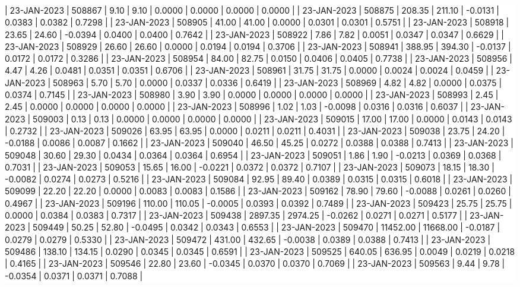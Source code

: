 | 23-JAN-2023 | 508867 | 9.10 | 9.10 | 0.0000 | 0.0000 | 0.0000 | 0.0000 |
| 23-JAN-2023 | 508875 | 208.35 | 211.10 | -0.0131 | 0.0383 | 0.0382 | 0.7298 |
| 23-JAN-2023 | 508905 | 41.00 | 41.00 | 0.0000 | 0.0301 | 0.0301 | 0.5751 |
| 23-JAN-2023 | 508918 | 23.65 | 24.60 | -0.0394 | 0.0400 | 0.0400 | 0.7642 |
| 23-JAN-2023 | 508922 | 7.86 | 7.82 | 0.0051 | 0.0347 | 0.0347 | 0.6629 |
| 23-JAN-2023 | 508929 | 26.60 | 26.60 | 0.0000 | 0.0194 | 0.0194 | 0.3706 |
| 23-JAN-2023 | 508941 | 388.95 | 394.30 | -0.0137 | 0.0172 | 0.0172 | 0.3286 |
| 23-JAN-2023 | 508954 | 84.00 | 82.75 | 0.0150 | 0.0406 | 0.0405 | 0.7738 |
| 23-JAN-2023 | 508956 | 4.47 | 4.26 | 0.0481 | 0.0351 | 0.0351 | 0.6706 |
| 23-JAN-2023 | 508961 | 31.75 | 31.75 | 0.0000 | 0.0024 | 0.0024 | 0.0459 |
| 23-JAN-2023 | 508963 | 5.70 | 5.70 | 0.0000 | 0.0337 | 0.0336 | 0.6419 |
| 23-JAN-2023 | 508969 | 4.82 | 4.82 | 0.0000 | 0.0375 | 0.0374 | 0.7145 |
| 23-JAN-2023 | 508980 | 3.90 | 3.90 | 0.0000 | 0.0000 | 0.0000 | 0.0000 |
| 23-JAN-2023 | 508993 | 2.45 | 2.45 | 0.0000 | 0.0000 | 0.0000 | 0.0000 |
| 23-JAN-2023 | 508996 | 1.02 | 1.03 | -0.0098 | 0.0316 | 0.0316 | 0.6037 |
| 23-JAN-2023 | 509003 | 0.13 | 0.13 | 0.0000 | 0.0000 | 0.0000 | 0.0000 |
| 23-JAN-2023 | 509015 | 17.00 | 17.00 | 0.0000 | 0.0143 | 0.0143 | 0.2732 |
| 23-JAN-2023 | 509026 | 63.95 | 63.95 | 0.0000 | 0.0211 | 0.0211 | 0.4031 |
| 23-JAN-2023 | 509038 | 23.75 | 24.20 | -0.0188 | 0.0086 | 0.0087 | 0.1662 |
| 23-JAN-2023 | 509040 | 46.50 | 45.25 | 0.0272 | 0.0388 | 0.0388 | 0.7413 |
| 23-JAN-2023 | 509048 | 30.60 | 29.30 | 0.0434 | 0.0364 | 0.0364 | 0.6954 |
| 23-JAN-2023 | 509051 | 1.86 | 1.90 | -0.0213 | 0.0369 | 0.0368 | 0.7031 |
| 23-JAN-2023 | 509053 | 15.65 | 16.00 | -0.0221 | 0.0372 | 0.0372 | 0.7107 |
| 23-JAN-2023 | 509073 | 18.15 | 18.30 | -0.0082 | 0.0274 | 0.0273 | 0.5216 |
| 23-JAN-2023 | 509084 | 92.95 | 89.40 | 0.0389 | 0.0315 | 0.0315 | 0.6018 |
| 23-JAN-2023 | 509099 | 22.20 | 22.20 | 0.0000 | 0.0083 | 0.0083 | 0.1586 |
| 23-JAN-2023 | 509162 | 78.90 | 79.60 | -0.0088 | 0.0261 | 0.0260 | 0.4967 |
| 23-JAN-2023 | 509196 | 110.00 | 110.05 | -0.0005 | 0.0393 | 0.0392 | 0.7489 |
| 23-JAN-2023 | 509423 | 25.75 | 25.75 | 0.0000 | 0.0384 | 0.0383 | 0.7317 |
| 23-JAN-2023 | 509438 | 2897.35 | 2974.25 | -0.0262 | 0.0271 | 0.0271 | 0.5177 |
| 23-JAN-2023 | 509449 | 50.25 | 52.80 | -0.0495 | 0.0342 | 0.0343 | 0.6553 |
| 23-JAN-2023 | 509470 | 11452.00 | 11668.00 | -0.0187 | 0.0279 | 0.0279 | 0.5330 |
| 23-JAN-2023 | 509472 | 431.00 | 432.65 | -0.0038 | 0.0389 | 0.0388 | 0.7413 |
| 23-JAN-2023 | 509486 | 138.10 | 134.15 | 0.0290 | 0.0345 | 0.0345 | 0.6591 |
| 23-JAN-2023 | 509525 | 640.05 | 636.95 | 0.0049 | 0.0219 | 0.0218 | 0.4165 |
| 23-JAN-2023 | 509546 | 22.80 | 23.60 | -0.0345 | 0.0370 | 0.0370 | 0.7069 |
| 23-JAN-2023 | 509563 | 9.44 | 9.78 | -0.0354 | 0.0371 | 0.0371 | 0.7088 |